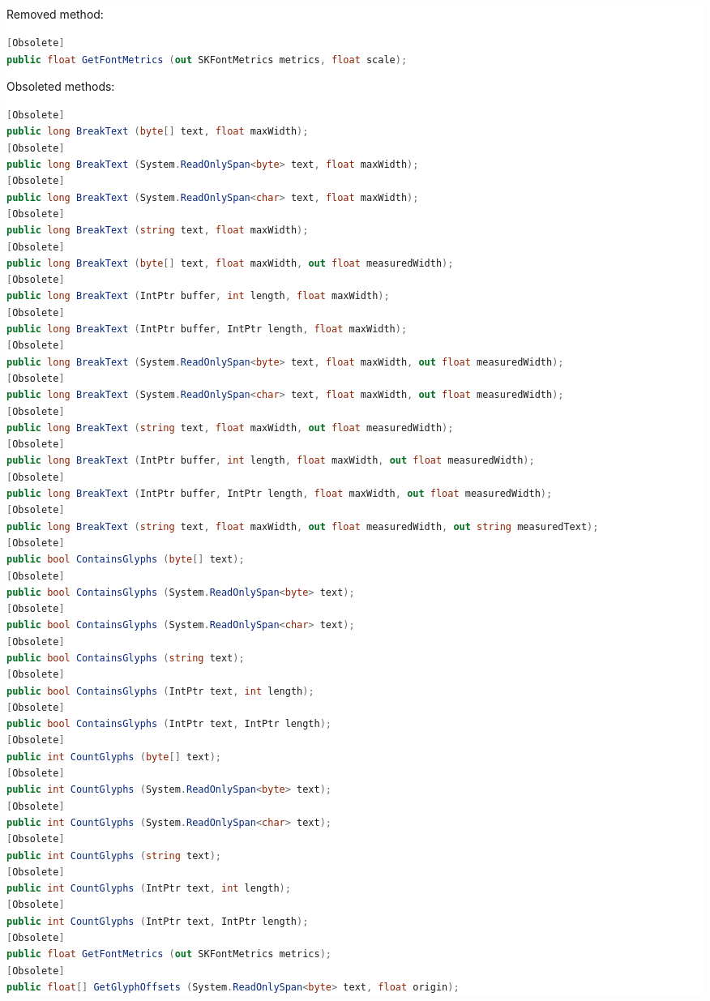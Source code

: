 Removed method:

```csharp
[Obsolete]
public float GetFontMetrics (out SKFontMetrics metrics, float scale);
```

Obsoleted methods:

```cs
[Obsolete]
public long BreakText (byte[] text, float maxWidth);
[Obsolete]
public long BreakText (System.ReadOnlySpan<byte> text, float maxWidth);
[Obsolete]
public long BreakText (System.ReadOnlySpan<char> text, float maxWidth);
[Obsolete]
public long BreakText (string text, float maxWidth);
[Obsolete]
public long BreakText (byte[] text, float maxWidth, out float measuredWidth);
[Obsolete]
public long BreakText (IntPtr buffer, int length, float maxWidth);
[Obsolete]
public long BreakText (IntPtr buffer, IntPtr length, float maxWidth);
[Obsolete]
public long BreakText (System.ReadOnlySpan<byte> text, float maxWidth, out float measuredWidth);
[Obsolete]
public long BreakText (System.ReadOnlySpan<char> text, float maxWidth, out float measuredWidth);
[Obsolete]
public long BreakText (string text, float maxWidth, out float measuredWidth);
[Obsolete]
public long BreakText (IntPtr buffer, int length, float maxWidth, out float measuredWidth);
[Obsolete]
public long BreakText (IntPtr buffer, IntPtr length, float maxWidth, out float measuredWidth);
[Obsolete]
public long BreakText (string text, float maxWidth, out float measuredWidth, out string measuredText);
[Obsolete]
public bool ContainsGlyphs (byte[] text);
[Obsolete]
public bool ContainsGlyphs (System.ReadOnlySpan<byte> text);
[Obsolete]
public bool ContainsGlyphs (System.ReadOnlySpan<char> text);
[Obsolete]
public bool ContainsGlyphs (string text);
[Obsolete]
public bool ContainsGlyphs (IntPtr text, int length);
[Obsolete]
public bool ContainsGlyphs (IntPtr text, IntPtr length);
[Obsolete]
public int CountGlyphs (byte[] text);
[Obsolete]
public int CountGlyphs (System.ReadOnlySpan<byte> text);
[Obsolete]
public int CountGlyphs (System.ReadOnlySpan<char> text);
[Obsolete]
public int CountGlyphs (string text);
[Obsolete]
public int CountGlyphs (IntPtr text, int length);
[Obsolete]
public int CountGlyphs (IntPtr text, IntPtr length);
[Obsolete]
public float GetFontMetrics (out SKFontMetrics metrics);
[Obsolete]
public float[] GetGlyphOffsets (System.ReadOnlySpan<byte> text, float origin);
```